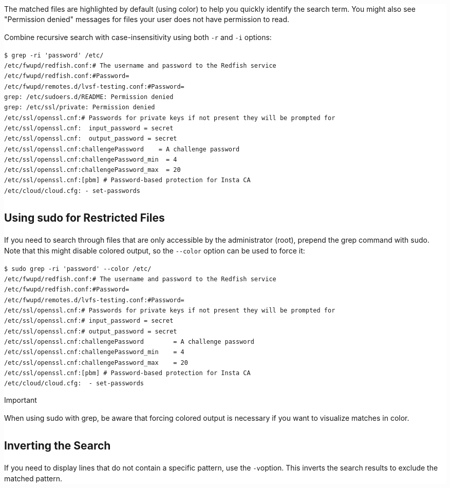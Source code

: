 The matched files are highlighted by default (using color) to help you quickly identify the search term. You might also see "Permission denied" messages for files your user does not have permission to read.

Combine recursive search with case-insensitivity using both `-r` and `-i` options:

```
$ grep -ri 'password' /etc/
/etc/fwupd/redfish.conf:# The username and password to the Redfish service
/etc/fwupd/redfish.conf:#Password=
/etc/fwupd/remotes.d/lvsf-testing.conf:#Password=
grep: /etc/sudoers.d/README: Permission denied
grep: /etc/ssl/private: Permission denied
/etc/ssl/openssl.cnf:# Passwords for private keys if not present they will be prompted for
/etc/ssl/openssl.cnf:  input_password = secret
/etc/ssl/openssl.cnf:  output_password = secret
/etc/ssl/openssl.cnf:challengePassword    = A challenge password
/etc/ssl/openssl.cnf:challengePassword_min  = 4
/etc/ssl/openssl.cnf:challengePassword_max  = 20
/etc/ssl/openssl.cnf:[pbm] # Password-based protection for Insta CA
/etc/cloud/cloud.cfg: - set-passwords
```

## Using sudo for Restricted Files

If you need to search through files that are only accessible by the administrator (root), prepend the grep command with sudo. Note that this might disable colored output, so the `--color` option can be used to force it:

```
$ sudo grep -ri 'password' --color /etc/
/etc/fwupd/redfish.conf:# The username and password to the Redfish service
/etc/fwupd/redfish.conf:#Password=
/etc/fwupd/remotes.d/lvfs-testing.conf:#Password=
/etc/ssl/openssl.cnf:# Passwords for private keys if not present they will be prompted for
/etc/ssl/openssl.cnf:# input_password = secret
/etc/ssl/openssl.cnf:# output_password = secret
/etc/ssl/openssl.cnf:challengePassword        = A challenge password
/etc/ssl/openssl.cnf:challengePassword_min    = 4
/etc/ssl/openssl.cnf:challengePassword_max    = 20
/etc/ssl/openssl.cnf:[pbm] # Password-based protection for Insta CA
/etc/cloud/cloud.cfg:  - set-passwords
```

Important

When using sudo with grep, be aware that forcing colored output is necessary if you want to visualize matches in color.

## Inverting the Search

If you need to display lines that do not contain a specific pattern, use the `-v`option. This inverts the search results to exclude the matched pattern.
